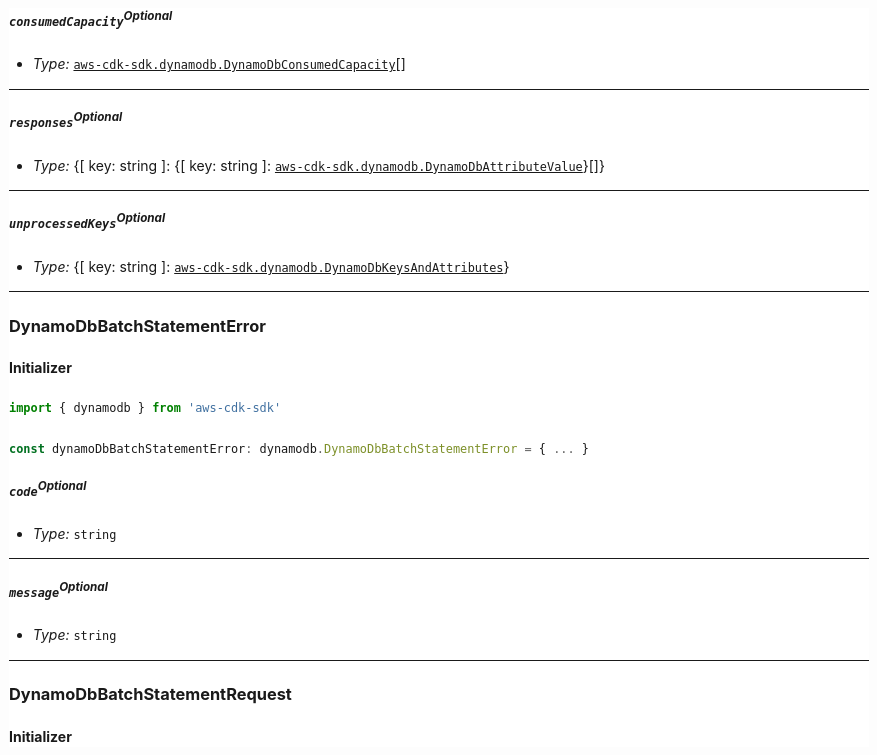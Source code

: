 ##### `consumedCapacity`<sup>Optional</sup> <a name="aws-cdk-sdk.dynamodb.DynamoDbBatchGetItemOutput.property.consumedCapacity"></a>

- *Type:* [`aws-cdk-sdk.dynamodb.DynamoDbConsumedCapacity`](#aws-cdk-sdk.dynamodb.DynamoDbConsumedCapacity)[]

---

##### `responses`<sup>Optional</sup> <a name="aws-cdk-sdk.dynamodb.DynamoDbBatchGetItemOutput.property.responses"></a>

- *Type:* {[ key: string ]: {[ key: string ]: [`aws-cdk-sdk.dynamodb.DynamoDbAttributeValue`](#aws-cdk-sdk.dynamodb.DynamoDbAttributeValue)}[]}

---

##### `unprocessedKeys`<sup>Optional</sup> <a name="aws-cdk-sdk.dynamodb.DynamoDbBatchGetItemOutput.property.unprocessedKeys"></a>

- *Type:* {[ key: string ]: [`aws-cdk-sdk.dynamodb.DynamoDbKeysAndAttributes`](#aws-cdk-sdk.dynamodb.DynamoDbKeysAndAttributes)}

---

### DynamoDbBatchStatementError <a name="aws-cdk-sdk.dynamodb.DynamoDbBatchStatementError"></a>

#### Initializer <a name="[object Object].Initializer"></a>

```typescript
import { dynamodb } from 'aws-cdk-sdk'

const dynamoDbBatchStatementError: dynamodb.DynamoDbBatchStatementError = { ... }
```

##### `code`<sup>Optional</sup> <a name="aws-cdk-sdk.dynamodb.DynamoDbBatchStatementError.property.code"></a>

- *Type:* `string`

---

##### `message`<sup>Optional</sup> <a name="aws-cdk-sdk.dynamodb.DynamoDbBatchStatementError.property.message"></a>

- *Type:* `string`

---

### DynamoDbBatchStatementRequest <a name="aws-cdk-sdk.dynamodb.DynamoDbBatchStatementRequest"></a>

#### Initializer <a name="[object Object].Initializer"></a>
